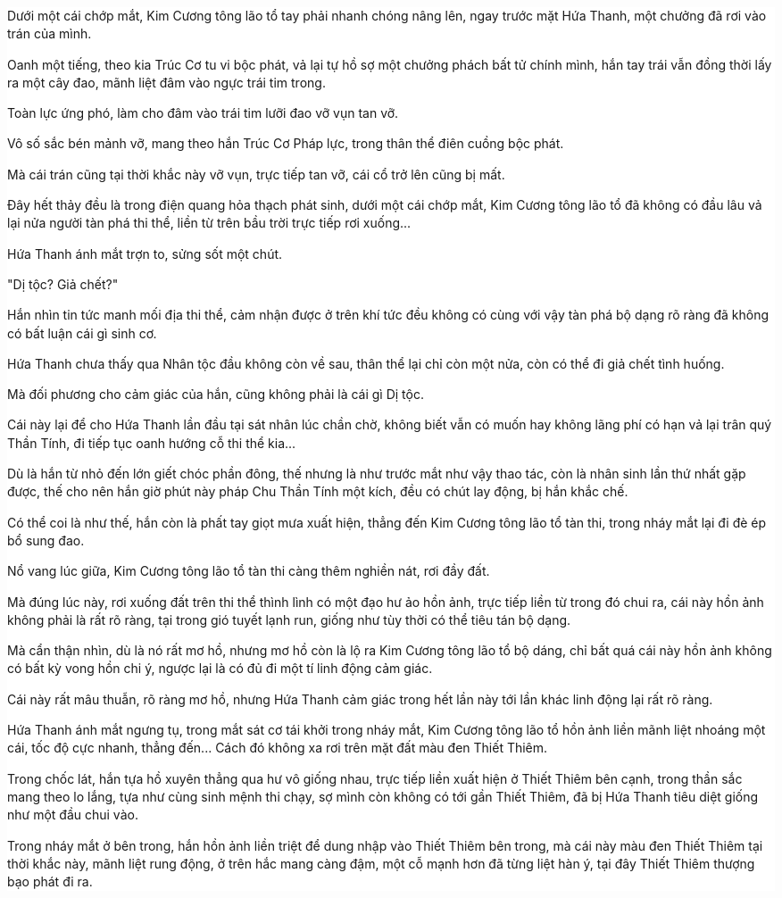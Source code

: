 Dưới một cái chớp mắt, Kim Cương tông lão tổ tay phải nhanh chóng nâng lên, ngay trước mặt Hứa Thanh, một chưởng đã rơi vào trán của mình.

Oanh một tiếng, theo kia Trúc Cơ tu vi bộc phát, vả lại tự hồ sợ một chưởng phách bất tử chính mình, hắn tay trái vẫn đồng thời lấy ra một cây đao, mãnh liệt đâm vào ngực trái tim trong.

Toàn lực ứng phó, làm cho đâm vào trái tim lưỡi đao vỡ vụn tan vỡ.

Vô số sắc bén mảnh vỡ, mang theo hắn Trúc Cơ Pháp lực, trong thân thể điên cuồng bộc phát.

Mà cái trán cũng tại thời khắc này vỡ vụn, trực tiếp tan vỡ, cái cổ trở lên cũng bị mất.

Đây hết thảy đều là trong điện quang hỏa thạch phát sinh, dưới một cái chớp mắt, Kim Cương tông lão tổ đã không có đầu lâu vả lại nửa người tàn phá thi thể, liền từ trên bầu trời trực tiếp rơi xuống...

Hứa Thanh ánh mắt trợn to, sửng sốt một chút.

"Dị tộc? Giả chết?"

Hắn nhìn tin tức manh mối địa thi thể, cảm nhận được ở trên khí tức đều không có cùng với vậy tàn phá bộ dạng rõ ràng đã không có bất luận cái gì sinh cơ.

Hứa Thanh chưa thấy qua Nhân tộc đầu không còn về sau, thân thể lại chỉ còn một nửa, còn có thể đi giả chết tình huống.

Mà đối phương cho cảm giác của hắn, cũng không phải là cái gì Dị tộc.

Cái này lại để cho Hứa Thanh lần đầu tại sát nhân lúc chần chờ, không biết vẫn có muốn hay không lãng phí có hạn vả lại trân quý Thần Tính, đi tiếp tục oanh hướng cỗ thi thể kia...

Dù là hắn từ nhỏ đến lớn giết chóc phần đông, thế nhưng là như trước mắt như vậy thao tác, còn là nhân sinh lần thứ nhất gặp được, thế cho nên hắn giờ phút này pháp Chu Thần Tính một kích, đều có chút lay động, bị hắn khắc chế.

Có thể coi là như thế, hắn còn là phất tay giọt mưa xuất hiện, thẳng đến Kim Cương tông lão tổ tàn thi, trong nháy mắt lại đi đè ép bổ sung đao.

Nổ vang lúc giữa, Kim Cương tông lão tổ tàn thi càng thêm nghiền nát, rơi đầy đất.

Mà đúng lúc này, rơi xuống đất trên thi thể thình lình có một đạo hư ảo hồn ảnh, trực tiếp liền từ trong đó chui ra, cái này hồn ảnh không phải là rất rõ ràng, tại trong gió tuyết lạnh run, giống như tùy thời có thể tiêu tán bộ dạng.

Mà cẩn thận nhìn, dù là nó rất mơ hồ, nhưng mơ hồ còn là lộ ra Kim Cương tông lão tổ bộ dáng, chỉ bất quá cái này hồn ảnh không có bất kỳ vong hồn chi ý, ngược lại là có đủ đi một tí linh động cảm giác.

Cái này rất mâu thuẫn, rõ ràng mơ hồ, nhưng Hứa Thanh cảm giác trong hết lần này tới lần khác linh động lại rất rõ ràng.

Hứa Thanh ánh mắt ngưng tụ, trong mắt sát cơ tái khởi trong nháy mắt, Kim Cương tông lão tổ hồn ảnh liền mãnh liệt nhoáng một cái, tốc độ cực nhanh, thẳng đến... Cách đó không xa rơi trên mặt đất màu đen Thiết Thiêm.

Trong chốc lát, hắn tựa hồ xuyên thẳng qua hư vô giống nhau, trực tiếp liền xuất hiện ở Thiết Thiêm bên cạnh, trong thần sắc mang theo lo lắng, tựa như cùng sinh mệnh thi chạy, sợ mình còn không có tới gần Thiết Thiêm, đã bị Hứa Thanh tiêu diệt giống như một đầu chui vào.

Trong nháy mắt ở bên trong, hắn hồn ảnh liền triệt để dung nhập vào Thiết Thiêm bên trong, mà cái này màu đen Thiết Thiêm tại thời khắc này, mãnh liệt rung động, ở trên hắc mang càng đậm, một cỗ mạnh hơn đã từng liệt hàn ý, tại đây Thiết Thiêm thượng bạo phát đi ra.
